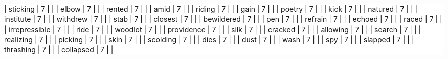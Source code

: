 | sticking | 7 | |
| elbow | 7 | |
| rented | 7 | |
| amid | 7 | |
| riding | 7 | |
| gain | 7 | |
| poetry | 7 | |
| kick | 7 | |
| natured | 7 | |
| institute | 7 | |
| withdrew | 7 | |
| stab | 7 | |
| closest | 7 | |
| bewildered | 7 | |
| pen | 7 | |
| refrain | 7 | |
| echoed | 7 | |
| raced | 7 | |
| irrepressible | 7 | |
| ride | 7 | |
| woodlot | 7 | |
| providence | 7 | |
| silk | 7 | |
| cracked | 7 | |
| allowing | 7 | |
| search | 7 | |
| realizing | 7 | |
| picking | 7 | |
| skin | 7 | |
| scolding | 7 | |
| dies | 7 | |
| dust | 7 | |
| wash | 7 | |
| spy | 7 | |
| slapped | 7 | |
| thrashing | 7 | |
| collapsed | 7 | |